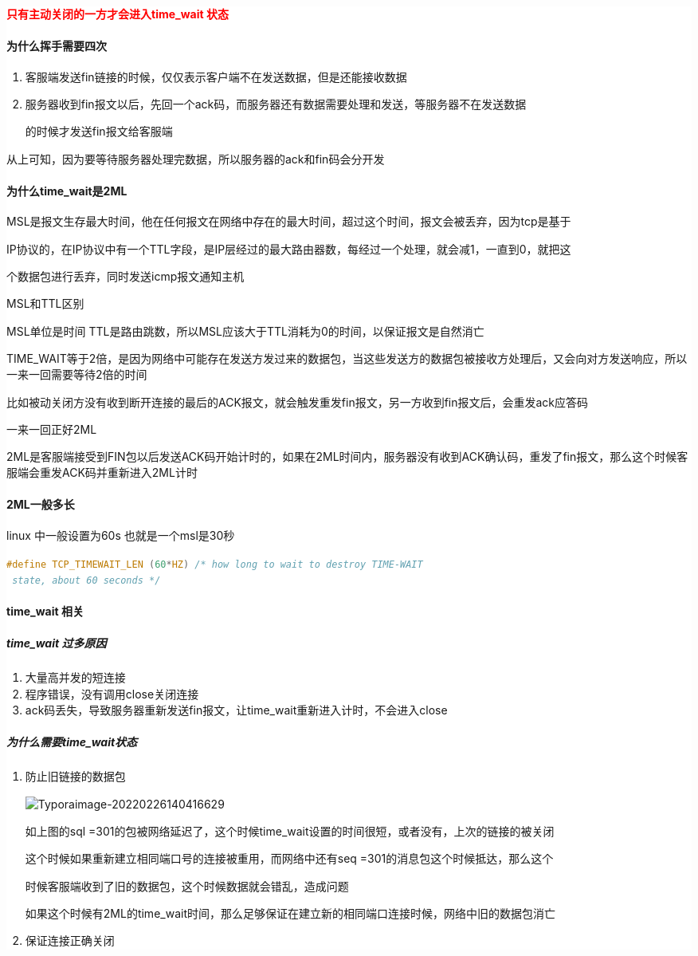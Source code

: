 <font color='red'>**只有主动关闭的一方才会进入time_wait 状态**</font>

#### 为什么挥手需要四次

1. 客服端发送fin链接的时候，仅仅表示客户端不在发送数据，但是还能接收数据
2. 服务器收到fin报文以后，先回一个ack码，而服务器还有数据需要处理和发送，等服务器不在发送数据

   的时候才发送fin报文给客服端

从上可知，因为要等待服务器处理完数据，所以服务器的ack和fin码会分开发

#### 为什么time_wait是2ML

MSL是报文生存最大时间，他在任何报文在网络中存在的最大时间，超过这个时间，报文会被丢弃，因为tcp是基于

IP协议的，在IP协议中有一个TTL字段，是IP层经过的最大路由器数，每经过一个处理，就会减1，一直到0，就把这

个数据包进行丢弃，同时发送icmp报文通知主机

MSL和TTL区别

MSL单位是时间 TTL是路由跳数，所以MSL应该大于TTL消耗为0的时间，以保证报文是自然消亡

TIME_WAIT等于2倍，是因为网络中可能存在发送方发过来的数据包，当这些发送方的数据包被接收方处理后，又会向对方发送响应，所以一来一回需要等待2倍的时间

比如被动关闭方没有收到断开连接的最后的ACK报文，就会触发重发fin报文，另一方收到fin报文后，会重发ack应答码

一来一回正好2ML

2ML是客服端接受到FIN包以后发送ACK码开始计时的，如果在2ML时间内，服务器没有收到ACK确认码，重发了fin报文，那么这个时候客服端会重发ACK码并重新进入2ML计时

#### 2ML一般多长

linux 中一般设置为60s 也就是一个msl是30秒

```c
#define TCP_TIMEWAIT_LEN (60*HZ) /* how long to wait to destroy TIME-WAIT
 state, about 60 seconds */
```

#### time_wait 相关

##### time_wait 过多原因

1. 大量高并发的短连接
2. 程序错误，没有调用close关闭连接
3. ack码丢失，导致服务器重新发送fin报文，让time_wait重新进入计时，不会进入close

##### 为什么需要time_wait状态

1. 防止旧链接的数据包

   ![Typoraimage-20220226140416629](Typoraimage-20220226140416629.png)

   如上图的sql =301的包被网络延迟了，这个时候time_wait设置的时间很短，或者没有，上次的链接的被关闭

   这个时候如果重新建立相同端口号的连接被重用，而网络中还有seq =301的消息包这个时候抵达，那么这个

   时候客服端收到了旧的数据包，这个时候数据就会错乱，造成问题

   如果这个时候有2ML的time_wait时间，那么足够保证在建立新的相同端口连接时候，网络中旧的数据包消亡
2. 保证连接正确关闭
